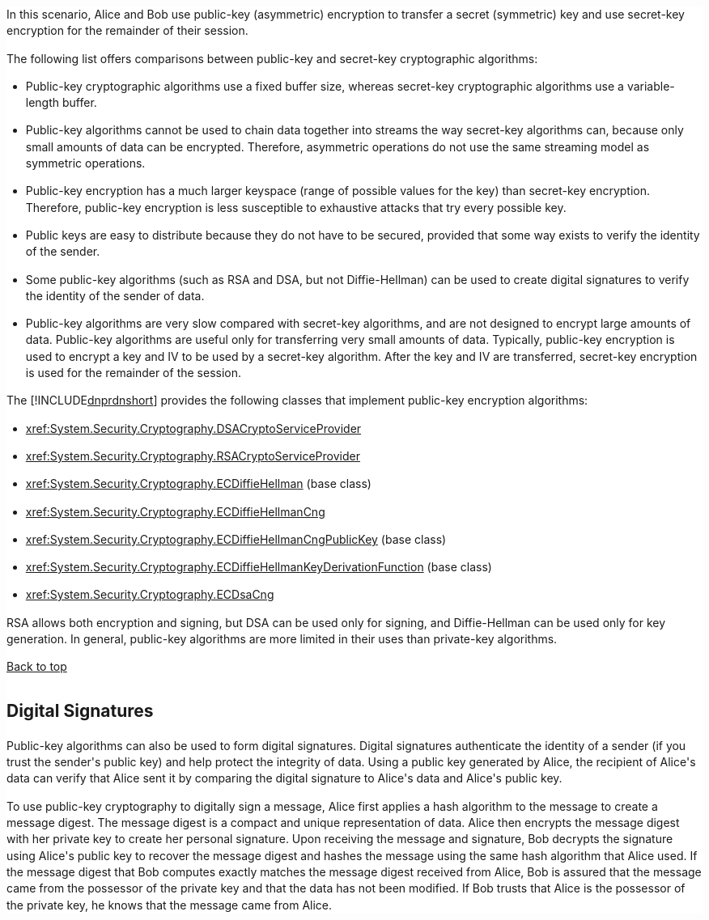  In this scenario, Alice and Bob use public-key (asymmetric) encryption to transfer a secret (symmetric) key and use secret-key encryption for the remainder of their session.  
  
 The following list offers comparisons between public-key and secret-key cryptographic algorithms:  
  
-   Public-key cryptographic algorithms use a fixed buffer size, whereas secret-key cryptographic algorithms use a variable-length buffer.  
  
-   Public-key algorithms cannot be used to chain data together into streams the way secret-key algorithms can, because only small amounts of data can be encrypted. Therefore, asymmetric operations do not use the same streaming model as symmetric operations.  
  
-   Public-key encryption has a much larger keyspace (range of possible values for the key) than secret-key encryption. Therefore, public-key encryption is less susceptible to exhaustive attacks that try every possible key.  
  
-   Public keys are easy to distribute because they do not have to be secured, provided that some way exists to verify the identity of the sender.  
  
-   Some public-key algorithms (such as RSA and DSA, but not Diffie-Hellman) can be used to create digital signatures to verify the identity of the sender of data.  
  
-   Public-key algorithms are very slow compared with secret-key algorithms, and are not designed to encrypt large amounts of data. Public-key algorithms are useful only for transferring very small amounts of data. Typically, public-key encryption is used to encrypt a key and IV to be used by a secret-key algorithm. After the key and IV are transferred, secret-key encryption is used for the remainder of the session.  
  
 The [!INCLUDE[dnprdnshort](../../../includes/dnprdnshort-md.md)] provides the following classes that implement public-key encryption algorithms:  
  
-   <xref:System.Security.Cryptography.DSACryptoServiceProvider>  
  
-   <xref:System.Security.Cryptography.RSACryptoServiceProvider>  
  
-   <xref:System.Security.Cryptography.ECDiffieHellman> (base class)  
  
-   <xref:System.Security.Cryptography.ECDiffieHellmanCng>  
  
-   <xref:System.Security.Cryptography.ECDiffieHellmanCngPublicKey> (base class)  
  
-   <xref:System.Security.Cryptography.ECDiffieHellmanKeyDerivationFunction> (base class)  
  
-   <xref:System.Security.Cryptography.ECDsaCng>  
  
 RSA allows both encryption and signing, but DSA can be used only for signing, and Diffie-Hellman can be used only for key generation. In general, public-key algorithms are more limited in their uses than private-key algorithms.  
  
 [Back to top](#top)  
  
<a name="digital_signatures"></a>   
## Digital Signatures  
 Public-key algorithms can also be used to form digital signatures. Digital signatures authenticate the identity of a sender (if you trust the sender's public key) and help protect the integrity of data. Using a public key generated by Alice, the recipient of Alice's data can verify that Alice sent it by comparing the digital signature to Alice's data and Alice's public key.  
  
 To use public-key cryptography to digitally sign a message, Alice first applies a hash algorithm to the message to create a message digest. The message digest is a compact and unique representation of data. Alice then encrypts the message digest with her private key to create her personal signature. Upon receiving the message and signature, Bob decrypts the signature using Alice's public key to recover the message digest and hashes the message using the same hash algorithm that Alice used. If the message digest that Bob computes exactly matches the message digest received from Alice, Bob is assured that the message came from the possessor of the private key and that the data has not been modified. If Bob trusts that Alice is the possessor of the private key, he knows that the message came from Alice.  
  